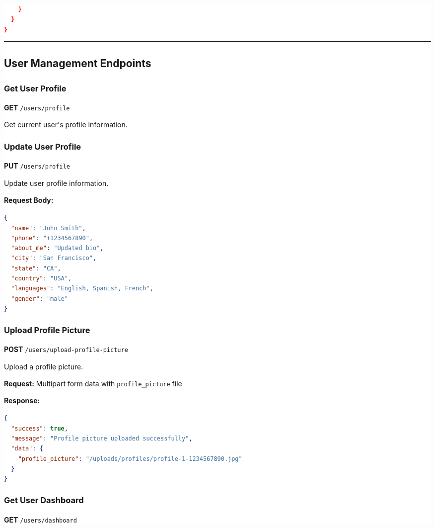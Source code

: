 ```json
    }
  }
}
```

---

## User Management Endpoints

### Get User Profile
**GET** `/users/profile`

Get current user's profile information.

### Update User Profile
**PUT** `/users/profile`

Update user profile information.

**Request Body:**
```json
{
  "name": "John Smith",
  "phone": "+1234567890",
  "about_me": "Updated bio",
  "city": "San Francisco",
  "state": "CA",
  "country": "USA",
  "languages": "English, Spanish, French",
  "gender": "male"
}
```

### Upload Profile Picture
**POST** `/users/upload-profile-picture`

Upload a profile picture.

**Request:** Multipart form data with `profile_picture` file

**Response:**
```json
{
  "success": true,
  "message": "Profile picture uploaded successfully",
  "data": {
    "profile_picture": "/uploads/profiles/profile-1-1234567890.jpg"
  }
}
```

### Get User Dashboard
**GET** `/users/dashboard`
